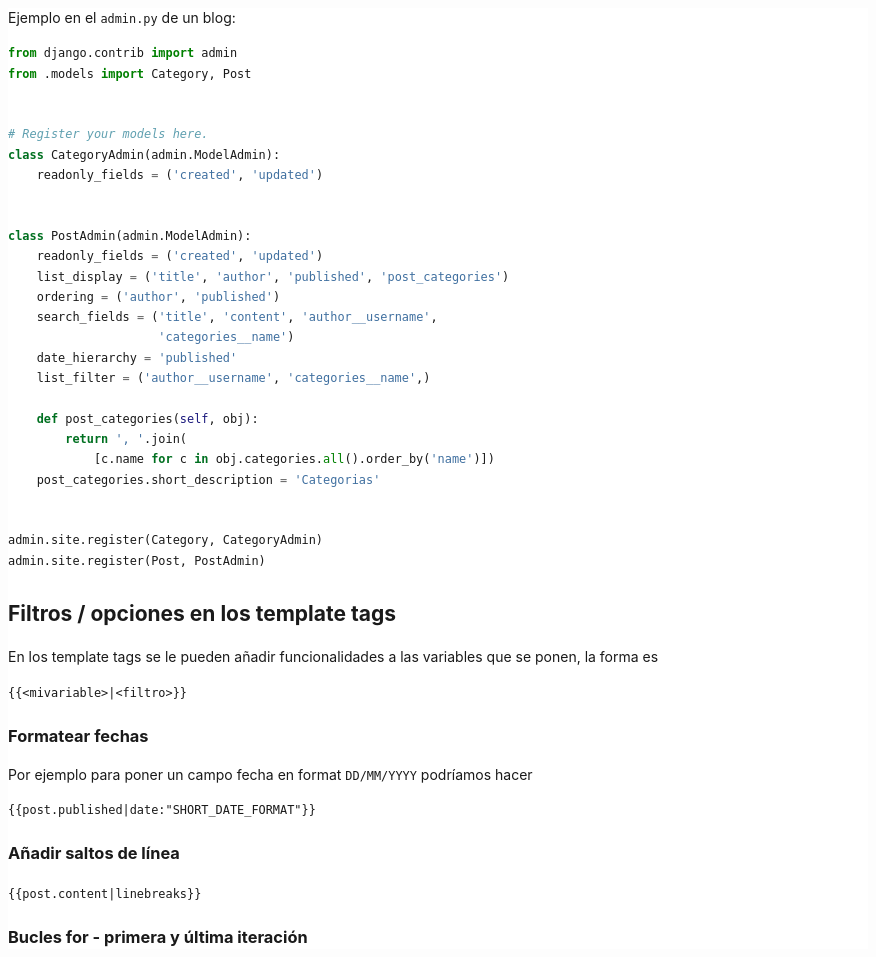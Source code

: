 Ejemplo en el `admin.py` de un blog:

```python
from django.contrib import admin
from .models import Category, Post


# Register your models here.
class CategoryAdmin(admin.ModelAdmin):
    readonly_fields = ('created', 'updated')


class PostAdmin(admin.ModelAdmin):
    readonly_fields = ('created', 'updated')
    list_display = ('title', 'author', 'published', 'post_categories')
    ordering = ('author', 'published')
    search_fields = ('title', 'content', 'author__username',
                     'categories__name')
    date_hierarchy = 'published'
    list_filter = ('author__username', 'categories__name',)

    def post_categories(self, obj):
        return ', '.join(
            [c.name for c in obj.categories.all().order_by('name')])
    post_categories.short_description = 'Categorias'


admin.site.register(Category, CategoryAdmin)
admin.site.register(Post, PostAdmin)

```

## Filtros / opciones en los template tags

En los template tags se le pueden añadir funcionalidades a las variables que se ponen, la forma es

```django
{{<mivariable>|<filtro>}}
```

### Formatear fechas

Por ejemplo para poner un campo fecha en format `DD/MM/YYYY` podríamos hacer

```html
{{post.published|date:"SHORT_DATE_FORMAT"}}
```

### Añadir saltos de línea

```html
{{post.content|linebreaks}}
```

### Bucles for - primera y última iteración
